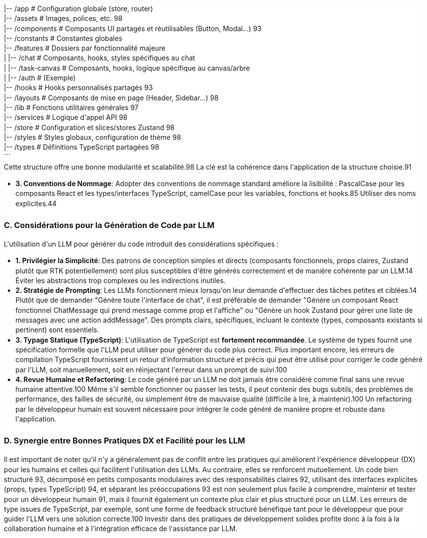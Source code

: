 |-- /app \# Configuration globale (store, router)  
|-- /assets \# Images, polices, etc. 98  
|-- /components \# Composants UI partagés et réutilisables (Button, Modal...) 93  
|-- /constants \# Constantes globales  
|-- /features \# Dossiers par fonctionnalité majeure  
| |-- /chat \# Composants, hooks, styles spécifiques au chat  
| |-- /task-canvas \# Composants, hooks, logique spécifique au canvas/arbre  
| |-- /auth \# (Exemple)  
|-- /hooks \# Hooks personnalisés partagés 93  
|-- /layouts \# Composants de mise en page (Header, Sidebar...) 98  
|-- /lib \# Fonctions utilitaires générales 97  
|-- /services \# Logique d'appel API 98  
|-- /store \# Configuration et slices/stores Zustand 98  
|-- /styles \# Styles globaux, configuration de thème 98  
|-- /types \# Définitions TypeScript partagées 98  
\`\`\`  
Cette structure offre une bonne modularité et scalabilité.98 La clé est la cohérence dans l'application de la structure choisie.91

* **3\. Conventions de Nommage**: Adopter des conventions de nommage standard améliore la lisibilité : PascalCase pour les composants React et les types/interfaces TypeScript, camelCase pour les variables, fonctions et hooks.85 Utiliser des noms explicites.44

### **C. Considérations pour la Génération de Code par LLM**

L'utilisation d'un LLM pour générer du code introduit des considérations spécifiques :

* **1\. Privilégier la Simplicité**: Des patrons de conception simples et directs (composants fonctionnels, props claires, Zustand plutôt que RTK potentiellement) sont plus susceptibles d'être générés correctement et de manière cohérente par un LLM.14 Éviter les abstractions trop complexes ou les indirections inutiles.  
* **2\. Stratégie de Prompting**: Les LLMs fonctionnent mieux lorsqu'on leur demande d'effectuer des tâches petites et ciblées.14 Plutôt que de demander "Génère toute l'interface de chat", il est préférable de demander "Génère un composant React fonctionnel ChatMessage qui prend message comme prop et l'affiche" ou "Génère un hook Zustand pour gérer une liste de messages avec une action addMessage". Des prompts clairs, spécifiques, incluant le contexte (types, composants existants si pertinent) sont essentiels.  
* **3\. Typage Statique (TypeScript)**: L'utilisation de TypeScript est **fortement recommandée**. Le système de types fournit une spécification formelle que l'LLM peut utiliser pour générer du code plus correct. Plus important encore, les erreurs de compilation TypeScript fournissent un retour d'information structuré et précis qui peut être utilisé pour corriger le code généré par l'LLM, soit manuellement, soit en réinjectant l'erreur dans un prompt de suivi.100  
* **4\. Revue Humaine et Refactoring**: Le code généré par un LLM ne doit jamais être considéré comme final sans une revue humaine attentive.100 Même s'il semble fonctionner ou passer les tests, il peut contenir des bugs subtils, des problèmes de performance, des failles de sécurité, ou simplement être de mauvaise qualité (difficile à lire, à maintenir).100 Un refactoring par le développeur humain est souvent nécessaire pour intégrer le code généré de manière propre et robuste dans l'application.

### **D. Synergie entre Bonnes Pratiques DX et Facilité pour les LLM**

Il est important de noter qu'il n'y a généralement pas de conflit entre les pratiques qui améliorent l'expérience développeur (DX) pour les humains et celles qui facilitent l'utilisation des LLMs. Au contraire, elles se renforcent mutuellement. Un code bien structuré 93, décomposé en petits composants modulaires avec des responsabilités claires 92, utilisant des interfaces explicites (props, types TypeScript) 94, et séparant les préoccupations 93 est non seulement plus facile à comprendre, maintenir et tester pour un développeur humain 91, mais il fournit également un contexte plus clair et plus structuré pour un LLM. Les erreurs de type issues de TypeScript, par exemple, sont une forme de feedback structuré bénéfique tant pour le développeur que pour guider l'LLM vers une solution correcte.100 Investir dans des pratiques de développement solides profite donc à la fois à la collaboration humaine et à l'intégration efficace de l'assistance par LLM.
